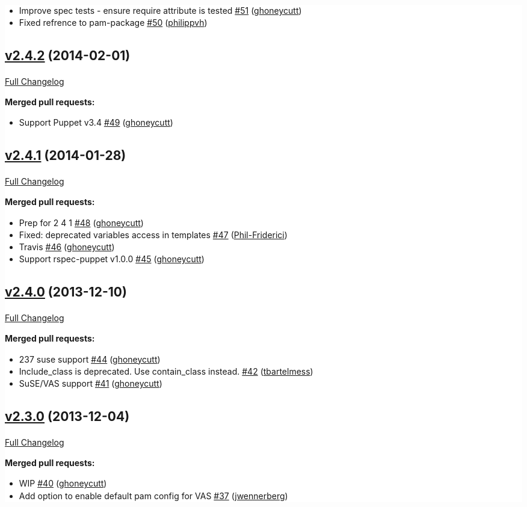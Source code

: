 - Improve spec tests - ensure require attribute is tested [\#51](https://github.com/ghoneycutt/puppet-module-pam/pull/51) ([ghoneycutt](https://github.com/ghoneycutt))
- Fixed refrence to pam-package [\#50](https://github.com/ghoneycutt/puppet-module-pam/pull/50) ([philippvh](https://github.com/philippvh))

## [v2.4.2](https://github.com/ghoneycutt/puppet-module-pam/tree/v2.4.2) (2014-02-01)

[Full Changelog](https://github.com/ghoneycutt/puppet-module-pam/compare/v2.4.1...v2.4.2)

**Merged pull requests:**

- Support Puppet v3.4 [\#49](https://github.com/ghoneycutt/puppet-module-pam/pull/49) ([ghoneycutt](https://github.com/ghoneycutt))

## [v2.4.1](https://github.com/ghoneycutt/puppet-module-pam/tree/v2.4.1) (2014-01-28)

[Full Changelog](https://github.com/ghoneycutt/puppet-module-pam/compare/v2.4.0...v2.4.1)

**Merged pull requests:**

- Prep for 2 4 1 [\#48](https://github.com/ghoneycutt/puppet-module-pam/pull/48) ([ghoneycutt](https://github.com/ghoneycutt))
- Fixed: deprecated variables access in templates [\#47](https://github.com/ghoneycutt/puppet-module-pam/pull/47) ([Phil-Friderici](https://github.com/Phil-Friderici))
- Travis [\#46](https://github.com/ghoneycutt/puppet-module-pam/pull/46) ([ghoneycutt](https://github.com/ghoneycutt))
- Support rspec-puppet v1.0.0 [\#45](https://github.com/ghoneycutt/puppet-module-pam/pull/45) ([ghoneycutt](https://github.com/ghoneycutt))

## [v2.4.0](https://github.com/ghoneycutt/puppet-module-pam/tree/v2.4.0) (2013-12-10)

[Full Changelog](https://github.com/ghoneycutt/puppet-module-pam/compare/v2.3.0...v2.4.0)

**Merged pull requests:**

- 237 suse support [\#44](https://github.com/ghoneycutt/puppet-module-pam/pull/44) ([ghoneycutt](https://github.com/ghoneycutt))
- Include\_class is deprecated. Use contain\_class instead. [\#42](https://github.com/ghoneycutt/puppet-module-pam/pull/42) ([tbartelmess](https://github.com/tbartelmess))
- SuSE/VAS support [\#41](https://github.com/ghoneycutt/puppet-module-pam/pull/41) ([ghoneycutt](https://github.com/ghoneycutt))

## [v2.3.0](https://github.com/ghoneycutt/puppet-module-pam/tree/v2.3.0) (2013-12-04)

[Full Changelog](https://github.com/ghoneycutt/puppet-module-pam/compare/v1.0.0...v2.3.0)

**Merged pull requests:**

- WIP [\#40](https://github.com/ghoneycutt/puppet-module-pam/pull/40) ([ghoneycutt](https://github.com/ghoneycutt))
- Add option to enable default pam config for VAS [\#37](https://github.com/ghoneycutt/puppet-module-pam/pull/37) ([jwennerberg](https://github.com/jwennerberg))
